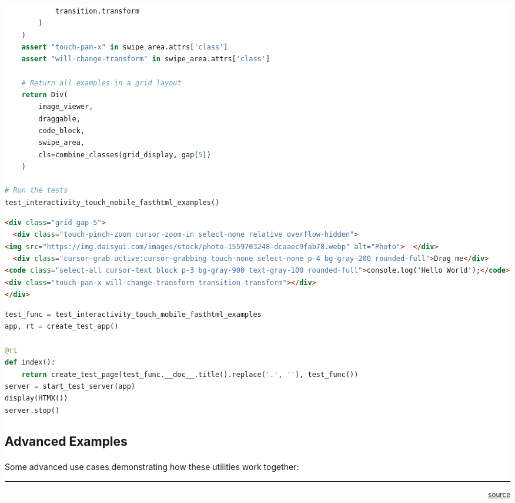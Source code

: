 ``` python
            transition.transform
        )
    )
    assert "touch-pan-x" in swipe_area.attrs['class']
    assert "will-change-transform" in swipe_area.attrs['class']
    
    # Return all examples in a grid layout
    return Div(
        image_viewer,
        draggable,
        code_block,
        swipe_area,
        cls=combine_classes(grid_display, gap(5))
    )

# Run the tests
test_interactivity_touch_mobile_fasthtml_examples()
```

</details>

``` html
<div class="grid gap-5">
  <div class="touch-pinch-zoom cursor-zoom-in select-none relative overflow-hidden">
<img src="https://img.daisyui.com/images/stock/photo-1559703248-dcaaec9fab78.webp" alt="Photo">  </div>
  <div class="cursor-grab active:cursor-grabbing touch-none select-none p-4 bg-gray-200 rounded-full">Drag me</div>
<code class="select-all cursor-text block p-3 bg-gray-900 text-gray-100 rounded-full">console.log('Hello World');</code>  <div class="touch-pan-x will-change-transform transition-transform"></div>
</div>
```

``` python
test_func = test_interactivity_touch_mobile_fasthtml_examples
app, rt = create_test_app()

@rt
def index():
    return create_test_page(test_func.__doc__.title().replace('.', ''), test_func())
server = start_test_server(app)
display(HTMX())
server.stop()
```

## Advanced Examples

Some advanced use cases demonstrating how these utilities work together:

------------------------------------------------------------------------

<a
href="https://github.com/cj-mills/cjm-fasthtml-tailwind/blob/main/cjm_fasthtml_tailwind/utilities/interactivity.py#L823"
target="_blank" style="float:right; font-size:smaller">source</a>
